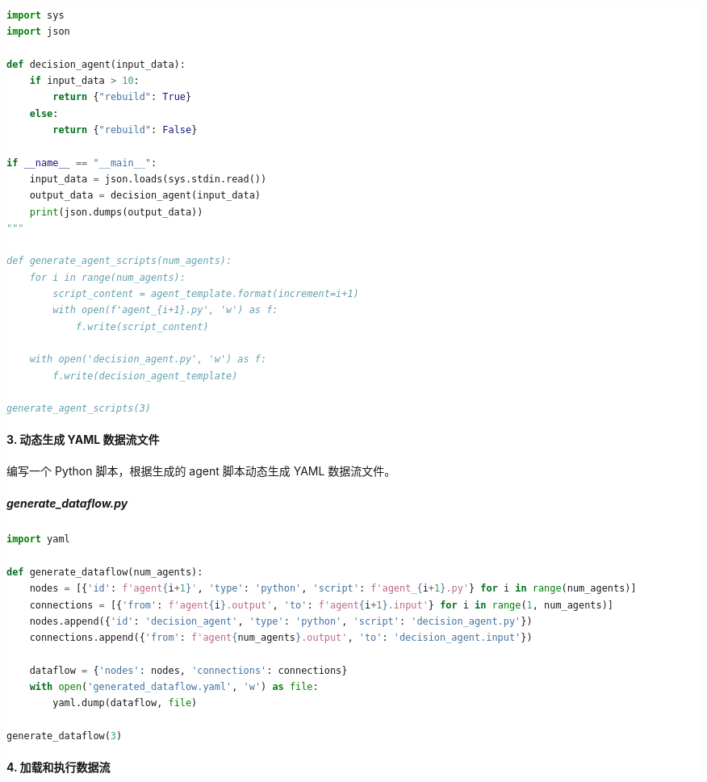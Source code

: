 ```python
import sys
import json

def decision_agent(input_data):
    if input_data > 10:
        return {"rebuild": True}
    else:
        return {"rebuild": False}

if __name__ == "__main__":
    input_data = json.loads(sys.stdin.read())
    output_data = decision_agent(input_data)
    print(json.dumps(output_data))
"""

def generate_agent_scripts(num_agents):
    for i in range(num_agents):
        script_content = agent_template.format(increment=i+1)
        with open(f'agent_{i+1}.py', 'w') as f:
            f.write(script_content)

    with open('decision_agent.py', 'w') as f:
        f.write(decision_agent_template)

generate_agent_scripts(3)
```

#### 3. 动态生成 YAML 数据流文件

编写一个 Python 脚本，根据生成的 agent 脚本动态生成 YAML 数据流文件。

##### generate_dataflow.py
```python
import yaml

def generate_dataflow(num_agents):
    nodes = [{'id': f'agent{i+1}', 'type': 'python', 'script': f'agent_{i+1}.py'} for i in range(num_agents)]
    connections = [{'from': f'agent{i}.output', 'to': f'agent{i+1}.input'} for i in range(1, num_agents)]
    nodes.append({'id': 'decision_agent', 'type': 'python', 'script': 'decision_agent.py'})
    connections.append({'from': f'agent{num_agents}.output', 'to': 'decision_agent.input'})

    dataflow = {'nodes': nodes, 'connections': connections}
    with open('generated_dataflow.yaml', 'w') as file:
        yaml.dump(dataflow, file)

generate_dataflow(3)
```

#### 4. 加载和执行数据流
